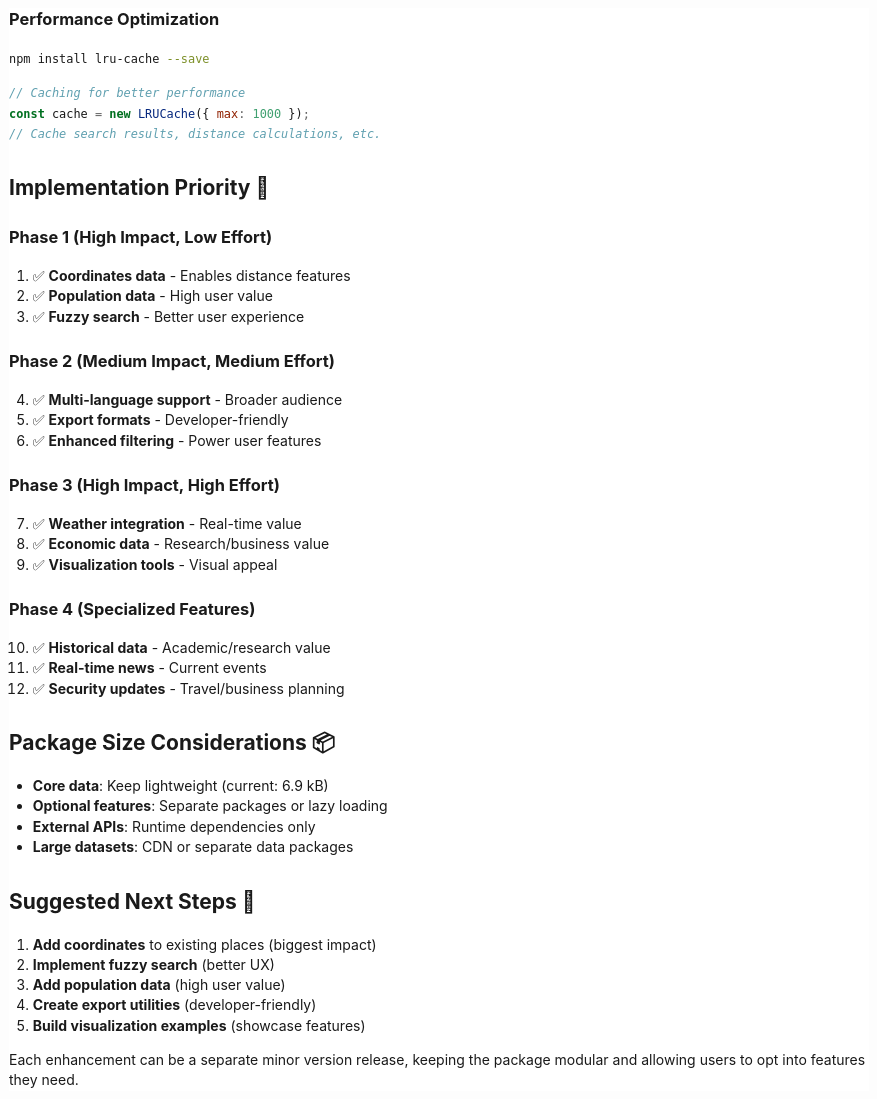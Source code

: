 ### Performance Optimization

```bash
npm install lru-cache --save
```

```javascript
// Caching for better performance
const cache = new LRUCache({ max: 1000 });
// Cache search results, distance calculations, etc.
```

## Implementation Priority 🎯

### Phase 1 (High Impact, Low Effort)

1. ✅ **Coordinates data** - Enables distance features
2. ✅ **Population data** - High user value
3. ✅ **Fuzzy search** - Better user experience

### Phase 2 (Medium Impact, Medium Effort)

4. ✅ **Multi-language support** - Broader audience
5. ✅ **Export formats** - Developer-friendly
6. ✅ **Enhanced filtering** - Power user features

### Phase 3 (High Impact, High Effort)

7. ✅ **Weather integration** - Real-time value
8. ✅ **Economic data** - Research/business value
9. ✅ **Visualization tools** - Visual appeal

### Phase 4 (Specialized Features)

10. ✅ **Historical data** - Academic/research value
11. ✅ **Real-time news** - Current events
12. ✅ **Security updates** - Travel/business planning

## Package Size Considerations 📦

- **Core data**: Keep lightweight (current: 6.9 kB)
- **Optional features**: Separate packages or lazy loading
- **External APIs**: Runtime dependencies only
- **Large datasets**: CDN or separate data packages

## Suggested Next Steps 🎯

1. **Add coordinates** to existing places (biggest impact)
2. **Implement fuzzy search** (better UX)
3. **Add population data** (high user value)
4. **Create export utilities** (developer-friendly)
5. **Build visualization examples** (showcase features)

Each enhancement can be a separate minor version release, keeping the package modular and allowing users to opt into features they need.
